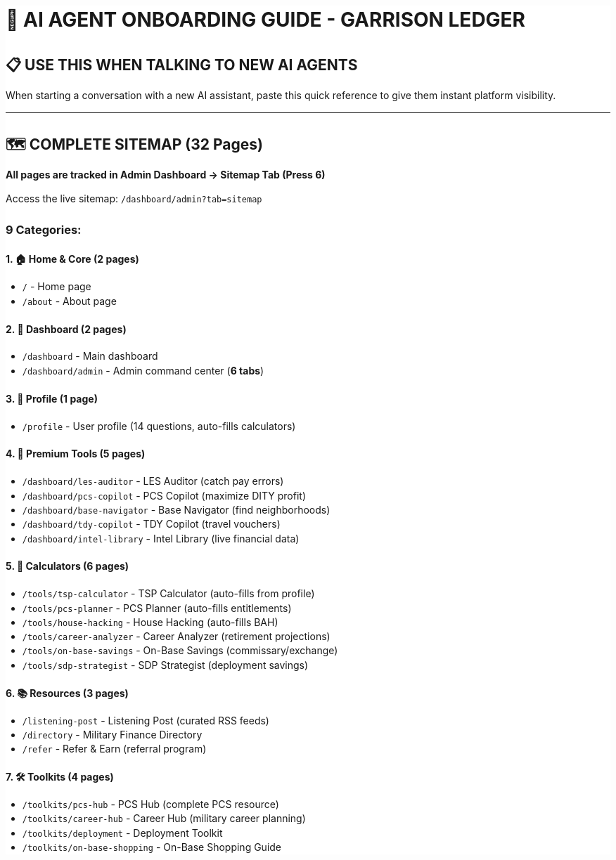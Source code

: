# 🤖 AI AGENT ONBOARDING GUIDE - GARRISON LEDGER

## 📋 USE THIS WHEN TALKING TO NEW AI AGENTS

When starting a conversation with a new AI assistant, paste this quick reference to give them instant platform visibility.

---

## 🗺️ COMPLETE SITEMAP (32 Pages)

**All pages are tracked in Admin Dashboard → Sitemap Tab (Press 6)**

Access the live sitemap: `/dashboard/admin?tab=sitemap`

### 9 Categories:

#### 1. 🏠 Home & Core (2 pages)
- `/` - Home page
- `/about` - About page

#### 2. 📱 Dashboard (2 pages)
- `/dashboard` - Main dashboard
- `/dashboard/admin` - Admin command center (**6 tabs**)

#### 3. 👤 Profile (1 page)
- `/profile` - User profile (14 questions, auto-fills calculators)

#### 4. 👑 Premium Tools (5 pages)
- `/dashboard/les-auditor` - LES Auditor (catch pay errors)
- `/dashboard/pcs-copilot` - PCS Copilot (maximize DITY profit)
- `/dashboard/base-navigator` - Base Navigator (find neighborhoods)
- `/dashboard/tdy-copilot` - TDY Copilot (travel vouchers)
- `/dashboard/intel-library` - Intel Library (live financial data)

#### 5. 🧮 Calculators (6 pages)
- `/tools/tsp-calculator` - TSP Calculator (auto-fills from profile)
- `/tools/pcs-planner` - PCS Planner (auto-fills entitlements)
- `/tools/house-hacking` - House Hacking (auto-fills BAH)
- `/tools/career-analyzer` - Career Analyzer (retirement projections)
- `/tools/on-base-savings` - On-Base Savings (commissary/exchange)
- `/tools/sdp-strategist` - SDP Strategist (deployment savings)

#### 6. 📚 Resources (3 pages)
- `/listening-post` - Listening Post (curated RSS feeds)
- `/directory` - Military Finance Directory
- `/refer` - Refer & Earn (referral program)

#### 7. 🛠️ Toolkits (4 pages)
- `/toolkits/pcs-hub` - PCS Hub (complete PCS resource)
- `/toolkits/career-hub` - Career Hub (military career planning)
- `/toolkits/deployment` - Deployment Toolkit
- `/toolkits/on-base-shopping` - On-Base Shopping Guide

